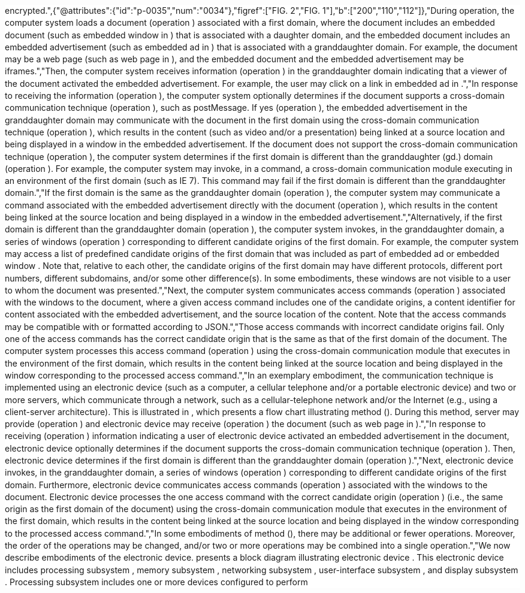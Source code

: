 encrypted.",{"@attributes":{"id":"p-0035","num":"0034"},"figref":["FIG. 2","FIG. 1"],"b":["200","110","112"]},"During operation, the computer system loads a document (operation ) associated with a first domain, where the document includes an embedded document (such as embedded window  in ) that is associated with a daughter domain, and the embedded document includes an embedded advertisement (such as embedded ad  in ) that is associated with a granddaughter domain. For example, the document may be a web page (such as web page  in ), and the embedded document and the embedded advertisement may be iframes.","Then, the computer system receives information (operation ) in the granddaughter domain indicating that a viewer of the document activated the embedded advertisement. For example, the user may click on a link in embedded ad  in .","In response to receiving the information (operation ), the computer system optionally determines if the document supports a cross-domain communication technique (operation ), such as postMessage. If yes (operation ), the embedded advertisement in the granddaughter domain may communicate with the document in the first domain using the cross-domain communication technique (operation ), which results in the content (such as video and\/or a presentation) being linked at a source location and being displayed in a window in the embedded advertisement. If the document does not support the cross-domain communication technique (operation ), the computer system determines if the first domain is different than the granddaughter (gd.) domain (operation ). For example, the computer system may invoke, in a command, a cross-domain communication module executing in an environment of the first domain (such as IE 7). This command may fail if the first domain is different than the granddaughter domain.","If the first domain is the same as the granddaughter domain (operation ), the computer system may communicate a command associated with the embedded advertisement directly with the document (operation ), which results in the content being linked at the source location and being displayed in a window in the embedded advertisement.","Alternatively, if the first domain is different than the granddaughter domain (operation ), the computer system invokes, in the granddaughter domain, a series of windows (operation ) corresponding to different candidate origins of the first domain. For example, the computer system may access a list of predefined candidate origins of the first domain that was included as part of embedded ad  or embedded window . Note that, relative to each other, the candidate origins of the first domain may have different protocols, different port numbers, different subdomains, and\/or some other difference(s). In some embodiments, these windows are not visible to a user to whom the document was presented.","Next, the computer system communicates access commands (operation ) associated with the windows to the document, where a given access command includes one of the candidate origins, a content identifier for content associated with the embedded advertisement, and the source location of the content. Note that the access commands may be compatible with or formatted according to JSON.","Those access commands with incorrect candidate origins fail. Only one of the access commands has the correct candidate origin that is the same as that of the first domain of the document. The computer system processes this access command (operation ) using the cross-domain communication module that executes in the environment of the first domain, which results in the content being linked at the source location and being displayed in the window corresponding to the processed access command.","In an exemplary embodiment, the communication technique is implemented using an electronic device (such as a computer, a cellular telephone and\/or a portable electronic device) and two or more servers, which communicate through a network, such as a cellular-telephone network and\/or the Internet (e.g., using a client-server architecture). This is illustrated in , which presents a flow chart illustrating method  (). During this method, server  may provide (operation ) and electronic device  may receive (operation ) the document (such as web page  in ).","In response to receiving (operation ) information indicating a user of electronic device  activated an embedded advertisement in the document, electronic device  optionally determines if the document supports the cross-domain communication technique (operation ). Then, electronic device  determines if the first domain is different than the granddaughter domain (operation ).","Next, electronic device  invokes, in the granddaughter domain, a series of windows (operation ) corresponding to different candidate origins of the first domain. Furthermore, electronic device  communicates access commands (operation ) associated with the windows to the document. Electronic device  processes the one access command with the correct candidate origin (operation ) (i.e., the same origin as the first domain of the document) using the cross-domain communication module that executes in the environment of the first domain, which results in the content being linked at the source location and being displayed in the window corresponding to the processed access command.","In some embodiments of method  (), there may be additional or fewer operations. Moreover, the order of the operations may be changed, and\/or two or more operations may be combined into a single operation.","We now describe embodiments of the electronic device.  presents a block diagram illustrating electronic device . This electronic device includes processing subsystem , memory subsystem , networking subsystem , user-interface subsystem , and display subsystem . Processing subsystem  includes one or more devices configured to perform
